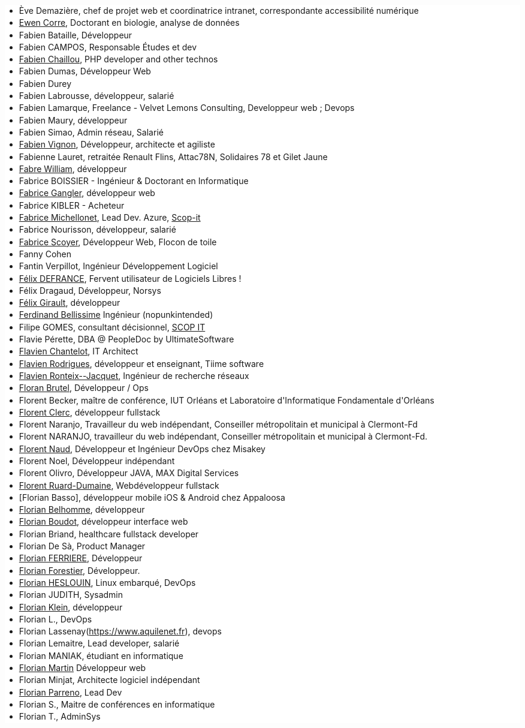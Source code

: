 * Ève Demazière, chef de projet web et coordinatrice intranet, correspondante accessibilité numérique
* [Ewen Corre](https://ewen.corre.bio), Doctorant en biologie, analyse de données
* Fabien Bataille, Développeur
* Fabien CAMPOS, Responsable Études et dev
* [Fabien Chaillou](https://github.com/fabienChaillou), PHP developer and other technos
* Fabien Dumas, Développeur Web
* Fabien Durey
* Fabien Labrousse, développeur, salarié
* Fabien Lamarque, Freelance - Velvet Lemons Consulting, Developpeur web ; Devops
* Fabien Maury, développeur 
* Fabien Simao, Admin réseau, Salarié
* [Fabien Vignon](https://cv.vignon.info/), Développeur, architecte et agiliste
* Fabienne Lauret, retraitée  Renault Flins, Attac78N, Solidaires 78 et Gilet Jaune
* [Fabre William](https://github.com/williamfabre), développeur
* Fabrice BOISSIER - Ingénieur & Doctorant en Informatique
* [Fabrice Gangler](https://twitter.com/fabricegangler), développeur web
* Fabrice KIBLER - Acheteur
* [Fabrice Michellonet](https://twitter.com/MyMemoryLeaks), Lead Dev. Azure, [Scop-it](http://www.scop-it.com/)
* Fabrice Nourisson, développeur, salarié
* [Fabrice Scoyer](https://www.flocondetoile.fr), Développeur Web, Flocon de toile
* Fanny Cohen
* Fantin Verpillot, Ingénieur Développement Logiciel
* [Félix DEFRANCE](https://mamot.fr/@FelixDefrance), Fervent utilisateur de Logiciels Libres !
* Félix Dragaud, Développeur, Norsys
* [Félix Girault](https://fglt.fr), développeur
* [Ferdinand Bellissime](https://github.com/guzmud) Ingénieur (nopunkintended)
* Filipe GOMES, consultant décisionnel, [SCOP IT](http://scop-it.com/)
* Flavie Pérette, DBA @ PeopleDoc by UltimateSoftware
* [Flavien Chantelot](https://twitter.com/rdorn_), IT Architect
* [Flavien Rodrigues](https://twitter.com/RFlavien), développeur et enseignant, Tiime software
* [Flavien Ronteix--Jacquet](https://twitter.com/FlavienRJ), Ingénieur de recherche réseaux
* [Floran Brutel](https://www.floran.fr/), Développeur / Ops
* Florent Becker, maître de conférence, IUT Orléans et Laboratoire d'Informatique Fondamentale d'Orléans
* [Florent Clerc](https://twitter.com/fe4nn0r), développeur fullstack
* Florent Naranjo, Travailleur du web indépendant, Conseiller métropolitain et municipal à Clermont-Fd
* Florent NARANJO, travailleur du web indépendant, Conseiller métropolitain et municipal à Clermont-Fd.
* [Florent Naud](https://exnihil.fr), Développeur et Ingénieur DevOps chez Misakey
* Florent Noel, Développeur indépendant
* Florent Olivro, Développeur JAVA, MAX Digital Services
* [Florent Ruard-Dumaine](https://twitter.com/atalargo), Webdéveloppeur fullstack
* [Florian Basso], développeur mobile iOS & Android chez Appaloosa
* [Florian Belhomme](https://twitter.com/DarkSolune), développeur
* [Florian Boudot](https://twitter.com/kazes), développeur interface web
* Florian Briand, healthcare fullstack developer
* Florian De Sà, Product Manager
* [Florian FERRIERE](https://github.com/fferriere), Développeur
* [Florian Forestier](https://twitter.com/Artheriom), Développeur.
* [Florian HESLOUIN](www.linkedin.com/in/florian-heslouin-45340362), Linux embarqué, DevOps
* Florian JUDITH, Sysadmin
* [Florian Klein](https://twitter.com/docteur_klein), développeur
* Florian L., DevOps
* Florian Lassenay(https://www.aquilenet.fr), devops
* Florian Lemaitre, Lead developer, salarié
* Florian MANIAK, étudiant en informatique
* [Florian Martin](https://www.linkedin.com/in/florian-martin-75719071/) Développeur web
* Florian Minjat, Architecte logiciel indépendant
* [Florian Parreno](https://twitter.com/iFlohw), Lead Dev
* Florian S., Maitre de conférences en informatique
* Florian T., AdminSys